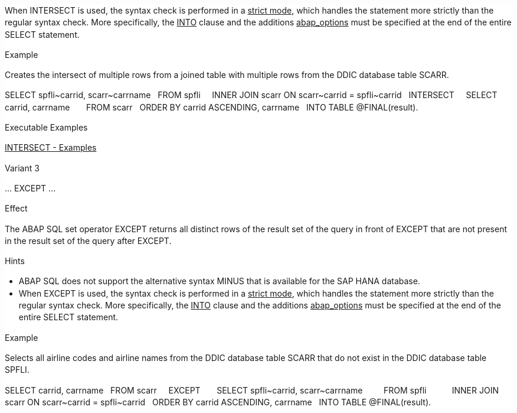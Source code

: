 When INTERSECT is used, the syntax check is performed in a [strict mode](https://help.sap.com/doc/abapdocu_latest_index_htm/latest/en-US/abenabap_sql_strictmode_756.htm), which handles the statement more strictly than the regular syntax check. More specifically, the [INTO](https://help.sap.com/doc/abapdocu_latest_index_htm/latest/en-US/abapinto_clause.htm) clause and the additions [abap\_options](https://help.sap.com/doc/abapdocu_latest_index_htm/latest/en-US/abapselect_additions.htm) must be specified at the end of the entire SELECT statement.

Example

Creates the intersect of multiple rows from a joined table with multiple rows from the DDIC database table SCARR.

SELECT spfli~carrid, scarr~carrname
  FROM spfli
    INNER JOIN scarr ON scarr~carrid = spfli~carrid
  INTERSECT
    SELECT carrid, carrname
      FROM scarr
  ORDER BY carrid ASCENDING, carrname
  INTO TABLE @FINAL(result).

Executable Examples

[INTERSECT - Examples](https://help.sap.com/doc/abapdocu_latest_index_htm/latest/en-US/abenintersect_abexas.htm)

Variant 3   

... EXCEPT ...

Effect

The ABAP SQL set operator EXCEPT returns all distinct rows of the result set of the query in front of EXCEPT that are not present in the result set of the query after EXCEPT.

Hints

-   ABAP SQL does not support the alternative syntax MINUS that is available for the SAP HANA database.
-   When EXCEPT is used, the syntax check is performed in a [strict mode](https://help.sap.com/doc/abapdocu_latest_index_htm/latest/en-US/abenabap_sql_strictmode_756.htm), which handles the statement more strictly than the regular syntax check. More specifically, the [INTO](https://help.sap.com/doc/abapdocu_latest_index_htm/latest/en-US/abapinto_clause.htm) clause and the additions [abap\_options](https://help.sap.com/doc/abapdocu_latest_index_htm/latest/en-US/abapselect_additions.htm) must be specified at the end of the entire SELECT statement.

Example

Selects all airline codes and airline names from the DDIC database table SCARR that do not exist in the DDIC database table SPFLI.

SELECT carrid, carrname
  FROM scarr
    EXCEPT
      SELECT spfli~carrid, scarr~carrname
        FROM spfli
          INNER JOIN scarr ON scarr~carrid = spfli~carrid
  ORDER BY carrid ASCENDING, carrname
  INTO TABLE @FINAL(result).
